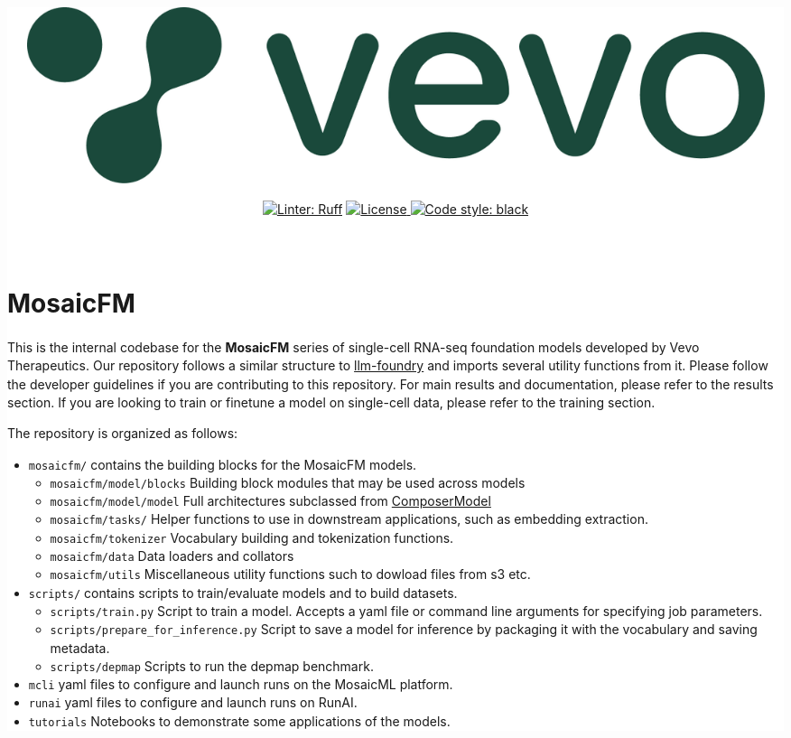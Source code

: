 
<p align="center">
  <a href="https://github.com/vevotx/mosaicfm">
    <picture>
      <img alt="vevo-therapeutics" src="./assets/vevo_logo.png" width="95%">
    </picture>
  </a>
</p>


<p align="center">
<a href="https://github.com/astral-sh/ruff"><img alt="Linter: Ruff" src="https://img.shields.io/endpoint?url=https://raw.githubusercontent.com/astral-sh/ruff/main/assets/badge/v2.json"></a>
<a href="https://github.com/vevotx/mosaicfm/blob/main/LICENSE">
        <img alt="License" src="https://img.shields.io/badge/License-Apache%202.0-green.svg">
    </a>
<a href="https://github.com/psf/black"><img alt="Code style: black" src="https://img.shields.io/badge/code%20style-black-000000.svg"></a>
</p>
<br />

# MosaicFM

This is the internal codebase for the **MosaicFM** series of single-cell RNA-seq foundation models 
developed by Vevo Therapeutics. Our repository follows a similar structure to [llm-foundry](https://github.com/mosaicml/llm-foundry/tree/main) 
and imports several utility functions from it. Please follow the developer guidelines if you are 
contributing to this repository. For main results and documentation, please refer to the results section. 
If you are looking to train or finetune a model on single-cell data, please refer to the training section.

The repository is organized as follows:
* `mosaicfm/` contains the building blocks for the MosaicFM models.
  * `mosaicfm/model/blocks` Building block modules that may be used across models
  * `mosaicfm/model/model` Full architectures subclassed from [ComposerModel](https://docs.mosaicml.com/projects/composer/en/latest/composer_model.html)
  * `mosaicfm/tasks/` Helper functions to use in downstream applications, such as embedding extraction.
  * `mosaicfm/tokenizer` Vocabulary building and tokenization functions.
  * `mosaicfm/data` Data loaders and collators
  * `mosaicfm/utils` Miscellaneous utility functions such to dowload files from s3 etc.
* `scripts/` contains scripts to train/evaluate models and to build datasets.
  * `scripts/train.py` Script to train a model. Accepts a yaml file or command line arguments for specifying job parameters.
  * `scripts/prepare_for_inference.py` Script to save a model for inference by packaging it with the vocabulary and saving metadata.
  * `scripts/depmap` Scripts to run the depmap benchmark.
* `mcli` yaml files to configure and launch runs on the MosaicML platform.
* `runai` yaml files to configure and launch runs on RunAI.
* `tutorials` Notebooks to demonstrate some applications of the models.
